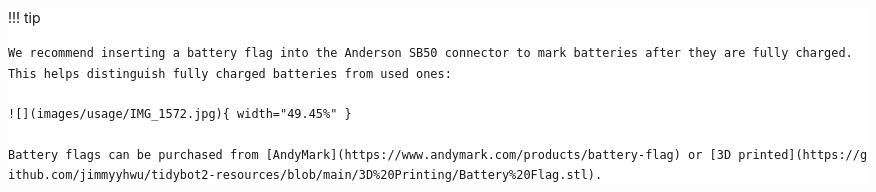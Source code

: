 !!! tip

    We recommend inserting a battery flag into the Anderson SB50 connector to mark batteries after they are fully charged.
    This helps distinguish fully charged batteries from used ones:

    ![](images/usage/IMG_1572.jpg){ width="49.45%" }

    Battery flags can be purchased from [AndyMark](https://www.andymark.com/products/battery-flag) or [3D printed](https://github.com/jimmyyhwu/tidybot2-resources/blob/main/3D%20Printing/Battery%20Flag.stl).
